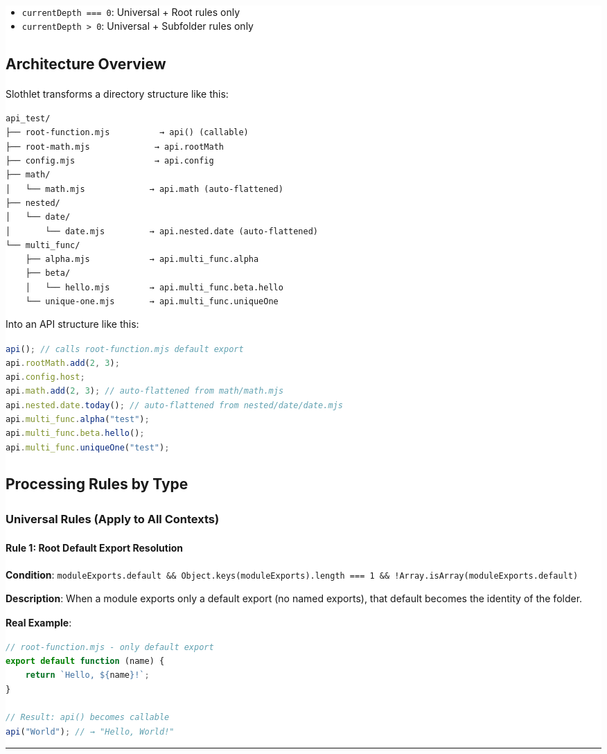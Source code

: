 - `currentDepth === 0`: Universal + Root rules only
- `currentDepth > 0`: Universal + Subfolder rules only

## Architecture Overview

Slothlet transforms a directory structure like this:

```text
api_test/
├── root-function.mjs          → api() (callable)
├── root-math.mjs             → api.rootMath
├── config.mjs                → api.config
├── math/
│   └── math.mjs             → api.math (auto-flattened)
├── nested/
│   └── date/
│       └── date.mjs         → api.nested.date (auto-flattened)
└── multi_func/
    ├── alpha.mjs            → api.multi_func.alpha
    ├── beta/
    │   └── hello.mjs        → api.multi_func.beta.hello
    └── unique-one.mjs       → api.multi_func.uniqueOne
```

Into an API structure like this:

```javascript
api(); // calls root-function.mjs default export
api.rootMath.add(2, 3);
api.config.host;
api.math.add(2, 3); // auto-flattened from math/math.mjs
api.nested.date.today(); // auto-flattened from nested/date/date.mjs
api.multi_func.alpha("test");
api.multi_func.beta.hello();
api.multi_func.uniqueOne("test");
```

## Processing Rules by Type

### Universal Rules (Apply to All Contexts)

#### Rule 1: Root Default Export Resolution

**Condition**: `moduleExports.default && Object.keys(moduleExports).length === 1 && !Array.isArray(moduleExports.default)`

**Description**: When a module exports only a default export (no named exports), that default becomes the identity of the folder.

**Real Example**:

```javascript
// root-function.mjs - only default export
export default function (name) {
	return `Hello, ${name}!`;
}

// Result: api() becomes callable
api("World"); // → "Hello, World!"
```

---
